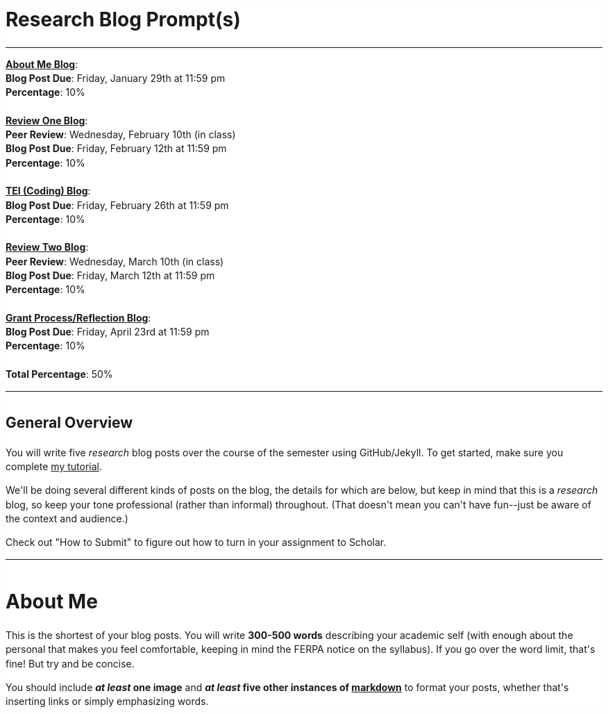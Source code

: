 # Research Blog Prompt(s)

_____


**[About Me Blog](#about-me)**:
<br /> **Blog Post Due**: Friday, January 29th at 11:59 pm 
<br /> **Percentage**: 10%
<br /> <br/>
**[Review One Blog](#review-one)**:  
**Peer Review**: Wednesday, February 10th (in class)
<br /> **Blog Post Due**: Friday, February 12th at 11:59 pm
<br /> **Percentage**: 10%
<br /> <br/>
**[TEI (Coding) Blog](#coding)**: 
<br /> **Blog Post Due**: Friday, February 26th at 11:59 pm
<br /> **Percentage**: 10%
<br /> <br/>
**[Review Two Blog](#review-two)**:
<br /> **Peer Review**: Wednesday, March 10th (in class)
<br /> **Blog Post Due**: Friday, March 12th at 11:59 pm
<br /> **Percentage**: 10%
<br /> <br/>
**[Grant Process/Reflection Blog](#grant-process-and-reflection)**: 
<br /> **Blog Post Due**: Friday, April 23rd at 11:59 pm
<br /> **Percentage**: 10%
<br /> <br/>
**Total Percentage**: 50%

_____

## General Overview

You will write five *research* blog posts over the course of the semester using GitHub/Jekyll. To get started, make sure you complete [my tutorial](https://deanna-stover.github.io/coursesCNU/github). 

We'll be doing several different kinds of posts on the blog, the details for which are below, but keep in mind that this is a *research* blog, so keep your tone professional (rather than informal) throughout. (That doesn't mean you can't have fun--just be aware of the context and audience.) 

Check out "How to Submit" to figure out how to turn in your assignment to Scholar.

_____


# About Me

This is the shortest of your blog posts. You will write **300-500 words** describing your academic self (with enough about the personal that makes you feel comfortable, keeping in mind the FERPA notice on the syllabus). If you go over the word limit, that's fine! But try and be concise. 

You should include ***at least* one image** and ***at least* five other instances of [markdown](https://www.markdowntutorial.com/)** to format your posts, whether that's inserting links or simply emphasizing words.
